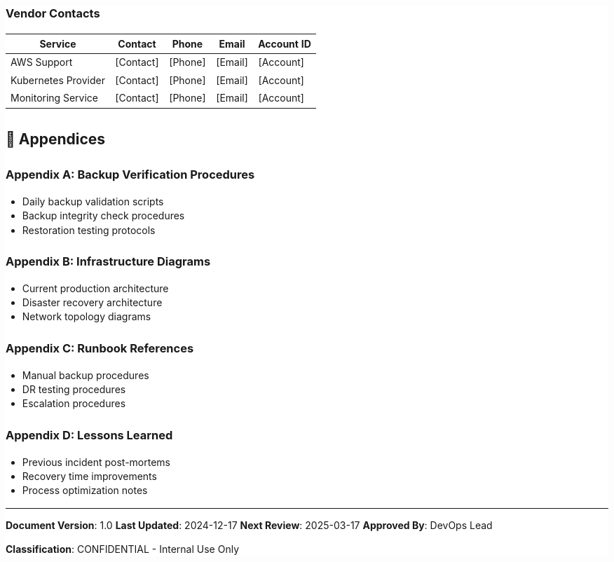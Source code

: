 ### **Vendor Contacts**

| Service | Contact | Phone | Email | Account ID |
|---------|---------|-------|-------|------------|
| AWS Support | [Contact] | [Phone] | [Email] | [Account] |
| Kubernetes Provider | [Contact] | [Phone] | [Email] | [Account] |
| Monitoring Service | [Contact] | [Phone] | [Email] | [Account] |

## 📖 **Appendices**

### **Appendix A: Backup Verification Procedures**
- Daily backup validation scripts
- Backup integrity check procedures
- Restoration testing protocols

### **Appendix B: Infrastructure Diagrams**
- Current production architecture
- Disaster recovery architecture
- Network topology diagrams

### **Appendix C: Runbook References**
- Manual backup procedures
- DR testing procedures
- Escalation procedures

### **Appendix D: Lessons Learned**
- Previous incident post-mortems
- Recovery time improvements
- Process optimization notes

---

**Document Version**: 1.0
**Last Updated**: 2024-12-17
**Next Review**: 2025-03-17
**Approved By**: DevOps Lead

**Classification**: CONFIDENTIAL - Internal Use Only
